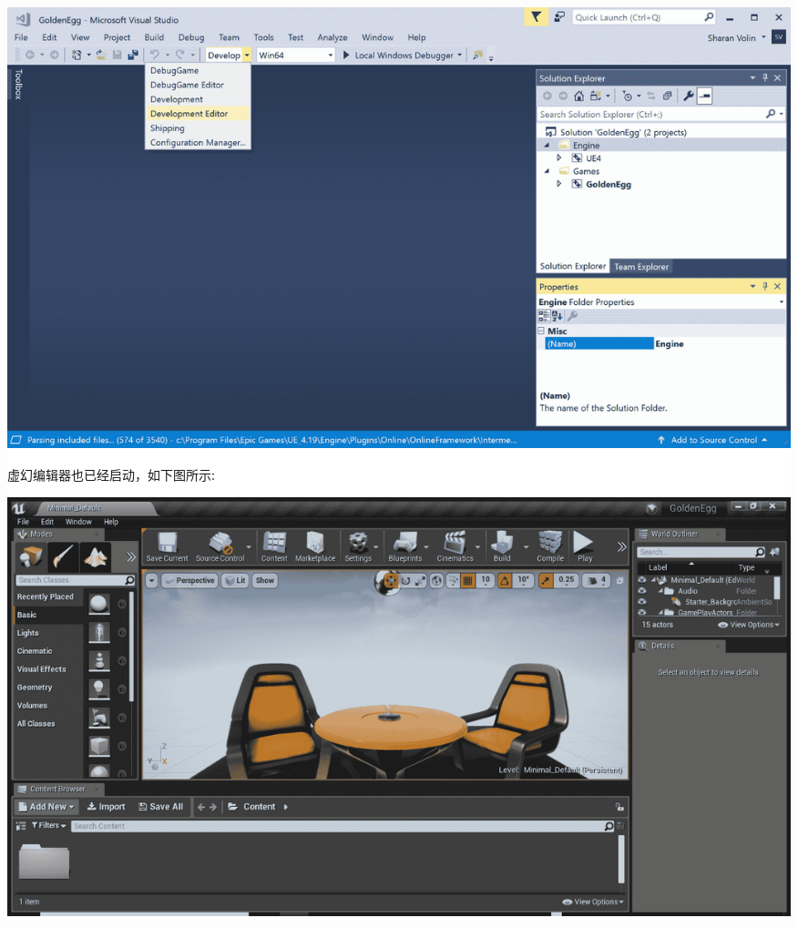 ![](img/6107dc53-907d-420b-bfdb-9b37e848dcdf.png)

虚幻编辑器也已经启动，如下图所示:

![](img/0c5ccf1d-cd4b-4fb6-8595-b3376e98bdab.png)

